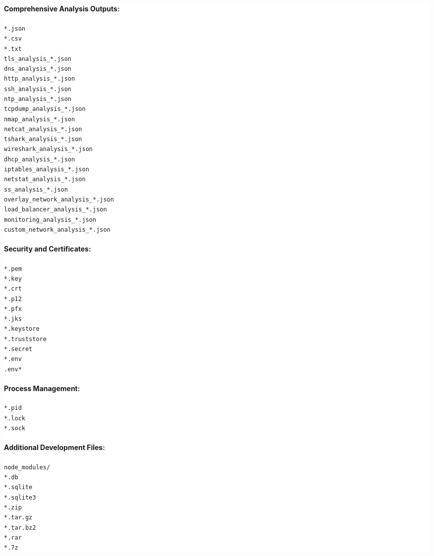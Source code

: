 #### **Comprehensive Analysis Outputs:**
```gitignore
*.json
*.csv
*.txt
tls_analysis_*.json
dns_analysis_*.json
http_analysis_*.json
ssh_analysis_*.json
ntp_analysis_*.json
tcpdump_analysis_*.json
nmap_analysis_*.json
netcat_analysis_*.json
tshark_analysis_*.json
wireshark_analysis_*.json
dhcp_analysis_*.json
iptables_analysis_*.json
netstat_analysis_*.json
ss_analysis_*.json
overlay_network_analysis_*.json
load_balancer_analysis_*.json
monitoring_analysis_*.json
custom_network_analysis_*.json
```

#### **Security and Certificates:**
```gitignore
*.pem
*.key
*.crt
*.p12
*.pfx
*.jks
*.keystore
*.truststore
*.secret
*.env
.env*
```

#### **Process Management:**
```gitignore
*.pid
*.lock
*.sock
```

#### **Additional Development Files:**
```gitignore
node_modules/
*.db
*.sqlite
*.sqlite3
*.zip
*.tar.gz
*.tar.bz2
*.rar
*.7z
```
